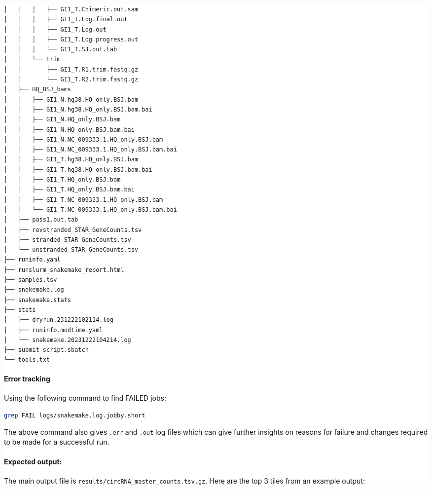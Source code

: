 ```bash
│   │   │   ├── GI1_T.Chimeric.out.sam
│   │   │   ├── GI1_T.Log.final.out
│   │   │   ├── GI1_T.Log.out
│   │   │   ├── GI1_T.Log.progress.out
│   │   │   └── GI1_T.SJ.out.tab
│   │   └── trim
│   │       ├── GI1_T.R1.trim.fastq.gz
│   │       └── GI1_T.R2.trim.fastq.gz
│   ├── HQ_BSJ_bams
│   │   ├── GI1_N.hg38.HQ_only.BSJ.bam
│   │   ├── GI1_N.hg38.HQ_only.BSJ.bam.bai
│   │   ├── GI1_N.HQ_only.BSJ.bam
│   │   ├── GI1_N.HQ_only.BSJ.bam.bai
│   │   ├── GI1_N.NC_009333.1.HQ_only.BSJ.bam
│   │   ├── GI1_N.NC_009333.1.HQ_only.BSJ.bam.bai
│   │   ├── GI1_T.hg38.HQ_only.BSJ.bam
│   │   ├── GI1_T.hg38.HQ_only.BSJ.bam.bai
│   │   ├── GI1_T.HQ_only.BSJ.bam
│   │   ├── GI1_T.HQ_only.BSJ.bam.bai
│   │   ├── GI1_T.NC_009333.1.HQ_only.BSJ.bam
│   │   └── GI1_T.NC_009333.1.HQ_only.BSJ.bam.bai
│   ├── pass1.out.tab
│   ├── revstranded_STAR_GeneCounts.tsv
│   ├── stranded_STAR_GeneCounts.tsv
│   └── unstranded_STAR_GeneCounts.tsv
├── runinfo.yaml
├── runslurm_snakemake_report.html
├── samples.tsv
├── snakemake.log
├── snakemake.stats
├── stats
│   ├── dryrun.231222102114.log
│   ├── runinfo.modtime.yaml
│   └── snakemake.20231222104214.log
├── submit_script.sbatch
└── tools.txt
```

#### Error tracking

Using the following command to find FAILED jobs:

```bash
grep FAIL logs/snakemake.log.jobby.short
```

The above command also gives `.err` and `.out` log files which can give further insights on reasons for failure and changes required to be made for a successful run.


#### Expected output:

The main output file is `results/circRNA_master_counts.tsv.gz`. Here are the top 3 tiles from an example output:
